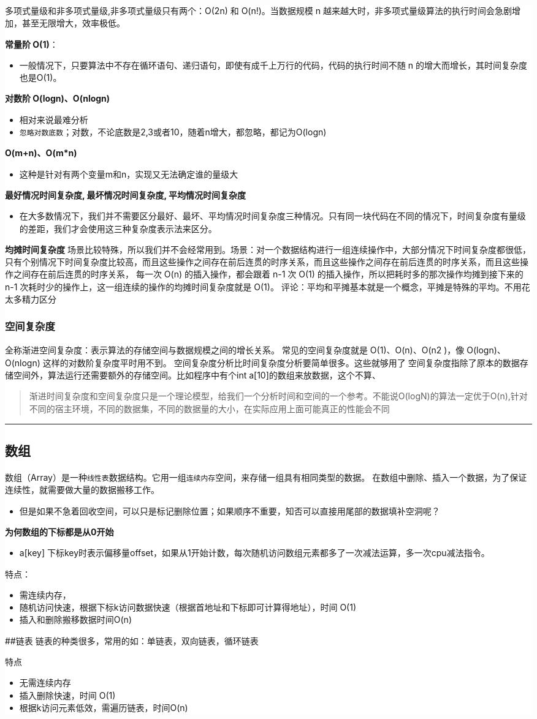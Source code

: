 多项式量级和非多项式量级,非多项式量级只有两个：O(2n) 和 O(n!)。当数据规模 n 越来越大时，非多项式量级算法的执行时间会急剧增加，甚至无限增大，效率极低。


**常量阶 Ο(1)**：
- 一般情况下，只要算法中不存在循环语句、递归语句，即使有成千上万行的代码，代码的执行时间不随 n 的增大而增长，其时间复杂度也是Ο(1)。

**对数阶 O(logn)、O(nlogn)**
- 相对来说最难分析
- `忽略对数底数`；对数，不论底数是2,3或者10，随着n增大，都忽略，都记为O(logn)

**O(m+n)、O(m*n)**
- 这种是针对有两个变量m和n，实现又无法确定谁的量级大

**最好情况时间复杂度, 最坏情况时间复杂度, 平均情况时间复杂度**

- 在大多数情况下，我们并不需要区分最好、最坏、平均情况时间复杂度三种情况。只有同一块代码在不同的情况下，时间复杂度有量级的差距，我们才会使用这三种复杂度表示法来区分。

**均摊时间复杂度**
场景比较特殊，所以我们并不会经常用到。场景：对一个数据结构进行一组连续操作中，大部分情况下时间复杂度都很低，只有个别情况下时间复杂度比较高，而且这些操作之间存在前后连贯的时序关系，而且这些操作之间存在前后连贯的时序关系，而且这些操作之间存在前后连贯的时序关系，
每一次 O(n) 的插入操作，都会跟着 n-1 次 O(1) 的插入操作，所以把耗时多的那次操作均摊到接下来的n-1 次耗时少的操作上，这一组连续的操作的均摊时间复杂度就是 O(1)。
评论：平均和平摊基本就是一个概念，平摊是特殊的平均。不用花太多精力区分


### 空间复杂度

全称渐进空间复杂度：表示算法的存储空间与数据规模之间的增长关系。
常见的空间复杂度就是 O(1)、O(n)、O(n2 )，像 O(logn)、O(nlogn) 这样的对数阶复杂度平时用不到。
空间复杂度分析比时间复杂度分析要简单很多。这些就够用了
空间复杂度指除了原本的数据存储空间外，算法运行还需要额外的存储空间。比如程序中有个int a[10]的数组来放数据，这个不算、

> 渐进时间复杂度和空间复杂度只是一个理论模型，给我们一个分析时间和空间的一个参考。不能说O(logN)的算法一定优于O(n),针对不同的宿主环境，不同的数据集，不同的数据量的大小，在实际应用上面可能真正的性能会不同

---

## 数组

数组（Array）是一种`线性表`数据结构。它用一组`连续内存`空间，来存储一组具有相同类型的数据。
在数组中删除、插入一个数据，为了保证连续性，就需要做大量的数据搬移工作。
- 但是如果不急着回收空间，可以只是标记删除位置；如果顺序不重要，知否可以直接用尾部的数据填补空洞呢？

**为何数组的下标都是从0开始**

- a[key] 下标key时表示偏移量offset，如果从1开始计数，每次随机访问数组元素都多了一次减法运算，多一次cpu减法指令。

特点：
- 需连续内存，
- 随机访问快速，根据下标k访问数据快速（根据首地址和下标即可计算得地址），时间 O(1)
- 插入和删除搬移数据时间O(n)


##链表
链表的种类很多，常用的如：单链表，双向链表，循环链表

特点
- 无需连续内存
- 插入删除快速，时间 O(1)
- 根据k访问元素低效，需遍历链表，时间O(n)
